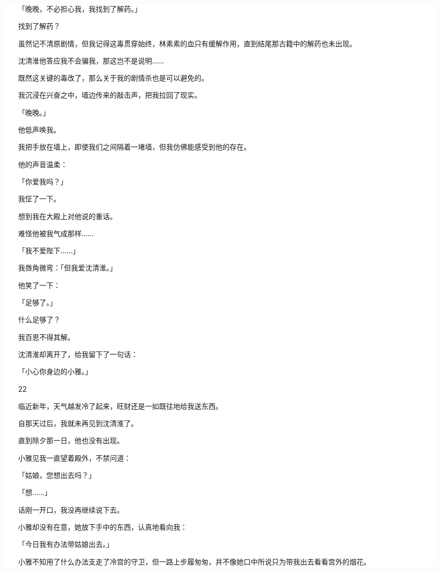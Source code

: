 &emsp;&emsp;「晚晚，不必担心我，我找到了解药。」  
  
&emsp;&emsp;找到了解药？  
  
&emsp;&emsp;虽然记不清原剧情，但我记得这毒贯穿始终，林素素的血只有缓解作用，直到结尾那古籍中的解药也未出现。  
  
&emsp;&emsp;沈清淮他答应我不会骗我，那这岂不是说明……  
  
&emsp;&emsp;既然这关键的毒改了，那么关于我的剧情杀也是可以避免的。  
  
&emsp;&emsp;我沉浸在兴奋之中，墙边传来的敲击声，把我拉回了现实。  
  
&emsp;&emsp;「晚晚。」  
  
&emsp;&emsp;他低声唤我。  
  
&emsp;&emsp;我把手放在墙上，即使我们之间隔着一堵墙，但我仿佛能感受到他的存在。  
  
&emsp;&emsp;他的声音温柔：  
  
&emsp;&emsp;「你爱我吗？」  
  
&emsp;&emsp;我怔了一下。  
  
&emsp;&emsp;想到我在大殿上对他说的重话。  
  
&emsp;&emsp;难怪他被我气成那样……  
  
&emsp;&emsp;「我不爱陛下……」  
  
&emsp;&emsp;我唇角微弯：「但我爱沈清淮。」  
  
&emsp;&emsp;他笑了一下：  
  
&emsp;&emsp;「足够了。」  
  
&emsp;&emsp;什么足够了？  
  
&emsp;&emsp;我百思不得其解。  
  
&emsp;&emsp;沈清淮却离开了，给我留下了一句话：  
  
&emsp;&emsp;「小心你身边的小雅。」  
  
&emsp;&emsp;22  
  
&emsp;&emsp;临近新年，天气越发冷了起来，旺财还是一如既往地给我送东西。  
  
&emsp;&emsp;自那天过后，我就未再见到沈清淮了。  
  
&emsp;&emsp;直到除夕那一日，他也没有出现。  
  
&emsp;&emsp;小雅见我一直望着殿外，不禁问道：  
  
&emsp;&emsp;「姑娘，您想出去吗？」  
  
&emsp;&emsp;「想……」  
  
&emsp;&emsp;话刚一开口，我没再继续说下去。  
  
&emsp;&emsp;小雅却没有在意，她放下手中的东西，认真地看向我：  
  
&emsp;&emsp;「今日我有办法带姑娘出去。」  
  
&emsp;&emsp;小雅不知用了什么办法支走了冷宫的守卫，但一路上步履匆匆，并不像她口中所说只为带我出去看看宫外的烟花。  
  